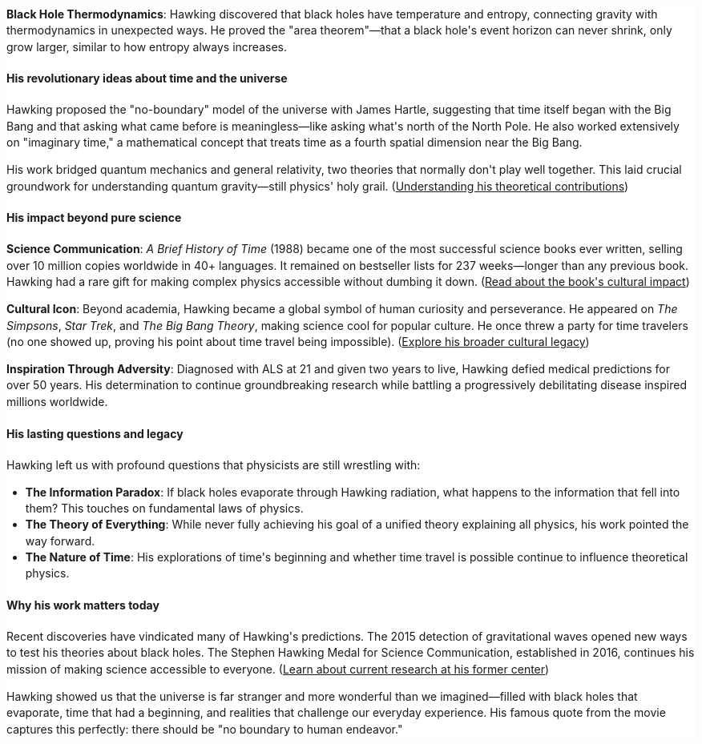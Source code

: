 **Black Hole Thermodynamics**: Hawking discovered that black holes have temperature and entropy, connecting gravity with thermodynamics in unexpected ways. He proved the "area theorem"—that a black hole's event horizon can never shrink, only grow larger, similar to how entropy always increases.

#### His revolutionary ideas about time and the universe

Hawking proposed the "no-boundary" model of the universe with James Hartle, suggesting that time itself began with the Big Bang and that asking what came before is meaningless—like asking what's north of the North Pole. He also worked extensively on "imaginary time," a mathematical concept that treats time as a fourth spatial dimension near the Big Bang.

His work bridged quantum mechanics and general relativity, two theories that normally don't play well together. This laid crucial groundwork for understanding quantum gravity—still physics' holy grail. ([Understanding his theoretical contributions](https://www.britannica.com/biography/Stephen-Hawking))

#### His impact beyond pure science

**Science Communication**: *A Brief History of Time* (1988) became one of the most successful science books ever written, selling over 10 million copies worldwide in 40+ languages. It remained on bestseller lists for 237 weeks—longer than any previous book. Hawking had a rare gift for making complex physics accessible without dumbing it down. ([Read about the book's cultural impact](https://slate.com/technology/2018/03/how-a-brief-history-of-time-changed-our-perception-of-physics-and-science.html))

**Cultural Icon**: Beyond academia, Hawking became a global symbol of human curiosity and perseverance. He appeared on *The Simpsons*, *Star Trek*, and *The Big Bang Theory*, making science cool for popular culture. He once threw a party for time travelers (no one showed up, proving his point about time travel being impossible). ([Explore his broader cultural legacy](https://www.livescience.com/62017-stephen-hawking-legacy.html))

**Inspiration Through Adversity**: Diagnosed with ALS at 21 and given two years to live, Hawking defied medical predictions for over 50 years. His determination to continue groundbreaking research while battling a progressively debilitating disease inspired millions worldwide.

#### His lasting questions and legacy

Hawking left us with profound questions that physicists are still wrestling with:

- **The Information Paradox**: If black holes evaporate through Hawking radiation, what happens to the information that fell into them? This touches on fundamental laws of physics.
- **The Theory of Everything**: While never fully achieving his goal of a unified theory explaining all physics, his work pointed the way forward.
- **The Nature of Time**: His explorations of time's beginning and whether time travel is possible continue to influence theoretical physics.

#### Why his work matters today

Recent discoveries have vindicated many of Hawking's predictions. The 2015 detection of gravitational waves opened new ways to test his theories about black holes. The Stephen Hawking Medal for Science Communication, established in 2016, continues his mission of making science accessible to everyone. ([Learn about current research at his former center](https://www.maths.cam.ac.uk/features/stephen-hawking-milestones-life-physics))

Hawking showed us that the universe is far stranger and more wonderful than we imagined—filled with black holes that evaporate, time that had a beginning, and realities that challenge our everyday experience. His famous quote from the movie captures this perfectly: there should be "no boundary to human endeavor."
